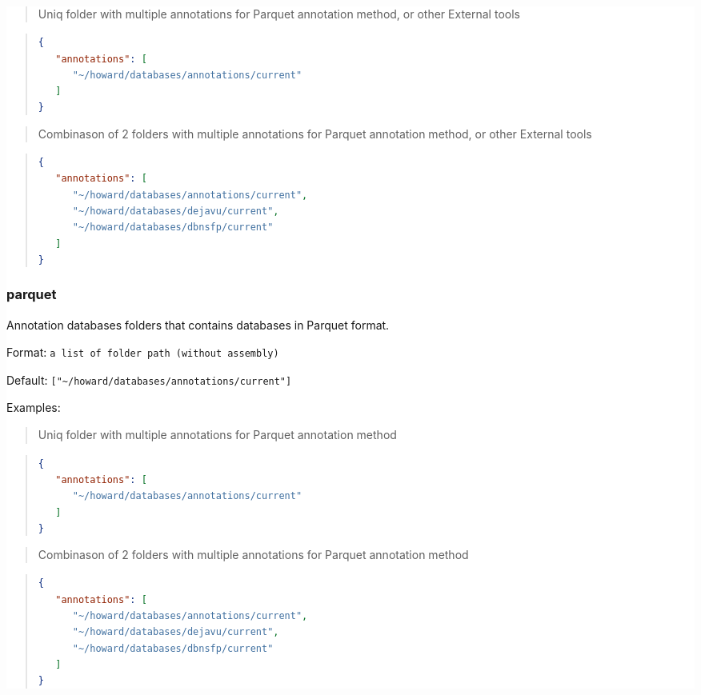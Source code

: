 > Uniq folder with multiple annotations for Parquet annotation method,
> or other External tools

> ``` json
> {
>    "annotations": [
>       "~/howard/databases/annotations/current"
>    ]
> }
> ```

> Combinason of 2 folders with multiple annotations for Parquet
> annotation method, or other External tools

> ``` json
> {
>    "annotations": [
>       "~/howard/databases/annotations/current",
>       "~/howard/databases/dejavu/current",
>       "~/howard/databases/dbnsfp/current"
>    ]
> }
> ```

### parquet

Annotation databases folders that contains databases in Parquet format.

Format: `a list of folder path (without assembly)`

Default: `["~/howard/databases/annotations/current"]`

Examples:

> Uniq folder with multiple annotations for Parquet annotation method

> ``` json
> {
>    "annotations": [
>       "~/howard/databases/annotations/current"
>    ]
> }
> ```

> Combinason of 2 folders with multiple annotations for Parquet
> annotation method

> ``` json
> {
>    "annotations": [
>       "~/howard/databases/annotations/current",
>       "~/howard/databases/dejavu/current",
>       "~/howard/databases/dbnsfp/current"
>    ]
> }
> ```

